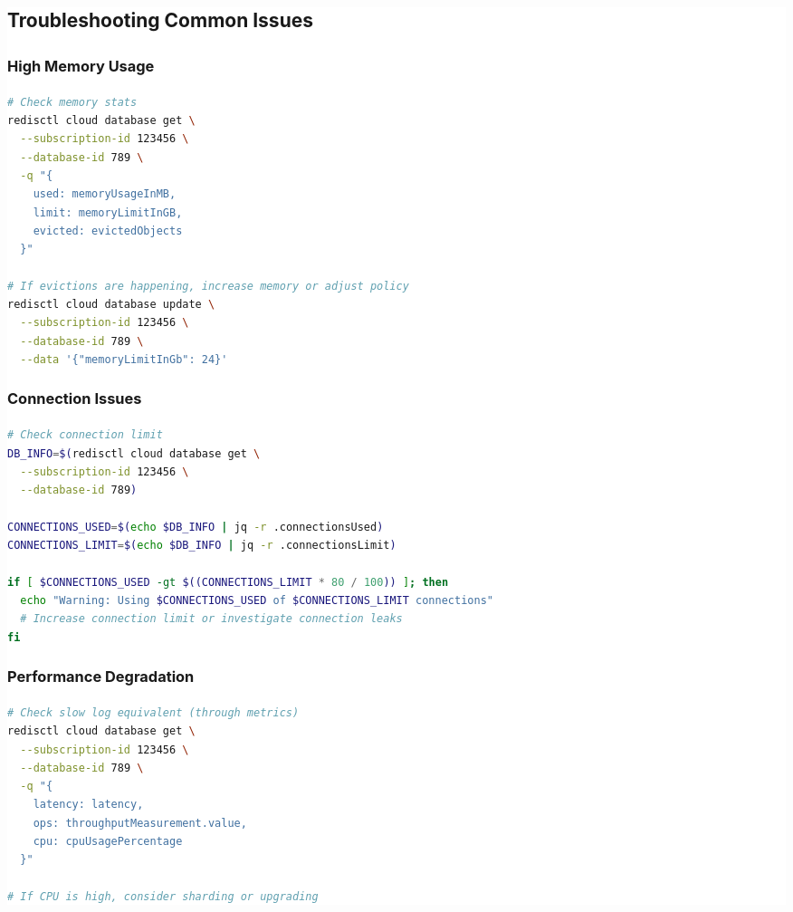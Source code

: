 ## Troubleshooting Common Issues

### High Memory Usage

```bash
# Check memory stats
redisctl cloud database get \
  --subscription-id 123456 \
  --database-id 789 \
  -q "{
    used: memoryUsageInMB,
    limit: memoryLimitInGB,
    evicted: evictedObjects
  }"

# If evictions are happening, increase memory or adjust policy
redisctl cloud database update \
  --subscription-id 123456 \
  --database-id 789 \
  --data '{"memoryLimitInGb": 24}'
```

### Connection Issues

```bash
# Check connection limit
DB_INFO=$(redisctl cloud database get \
  --subscription-id 123456 \
  --database-id 789)

CONNECTIONS_USED=$(echo $DB_INFO | jq -r .connectionsUsed)
CONNECTIONS_LIMIT=$(echo $DB_INFO | jq -r .connectionsLimit)

if [ $CONNECTIONS_USED -gt $((CONNECTIONS_LIMIT * 80 / 100)) ]; then
  echo "Warning: Using $CONNECTIONS_USED of $CONNECTIONS_LIMIT connections"
  # Increase connection limit or investigate connection leaks
fi
```

### Performance Degradation

```bash
# Check slow log equivalent (through metrics)
redisctl cloud database get \
  --subscription-id 123456 \
  --database-id 789 \
  -q "{
    latency: latency,
    ops: throughputMeasurement.value,
    cpu: cpuUsagePercentage
  }"

# If CPU is high, consider sharding or upgrading
```
